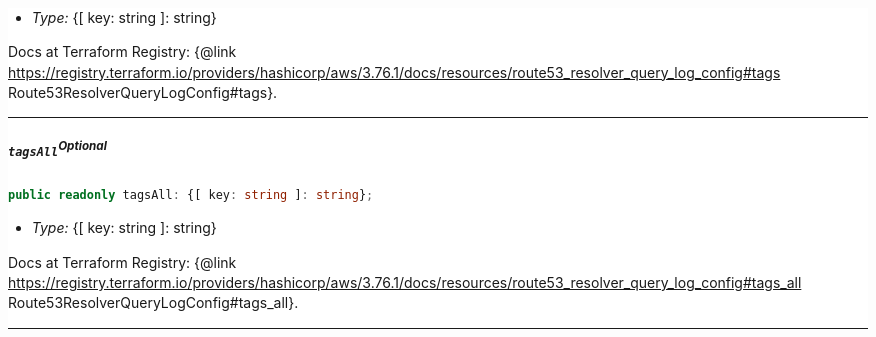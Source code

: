 - *Type:* {[ key: string ]: string}

Docs at Terraform Registry: {@link https://registry.terraform.io/providers/hashicorp/aws/3.76.1/docs/resources/route53_resolver_query_log_config#tags Route53ResolverQueryLogConfig#tags}.

---

##### `tagsAll`<sup>Optional</sup> <a name="tagsAll" id="@cdktf/aws-cdk.route53ResolverQueryLogConfig.Route53ResolverQueryLogConfigConfig.property.tagsAll"></a>

```typescript
public readonly tagsAll: {[ key: string ]: string};
```

- *Type:* {[ key: string ]: string}

Docs at Terraform Registry: {@link https://registry.terraform.io/providers/hashicorp/aws/3.76.1/docs/resources/route53_resolver_query_log_config#tags_all Route53ResolverQueryLogConfig#tags_all}.

---



